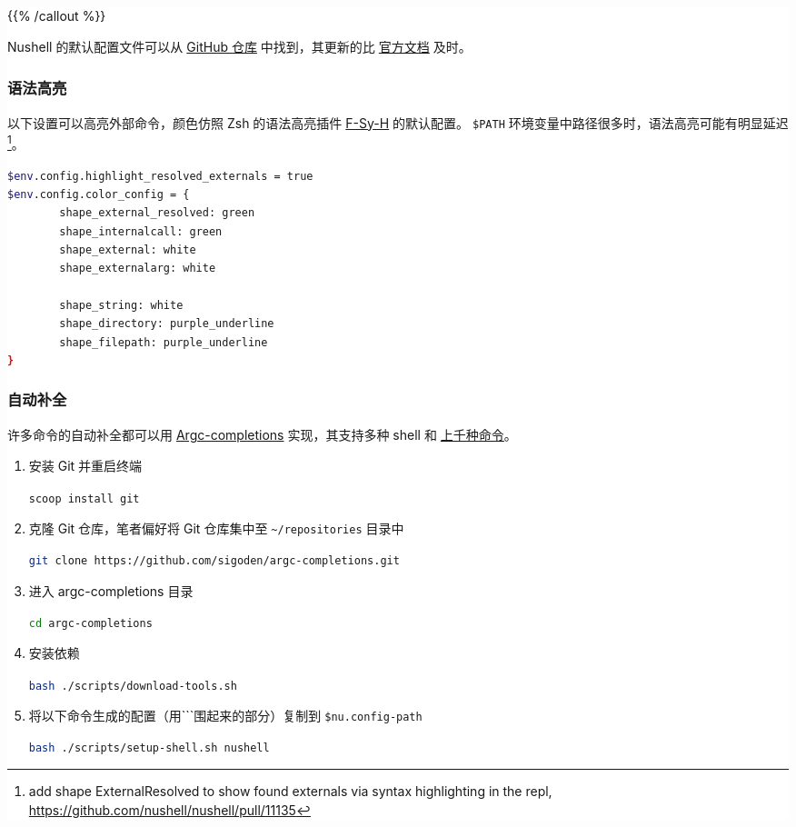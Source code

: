 {{% /callout %}}

Nushell 的默认配置文件可以从 [GitHub 仓库](https://github.com/nushell/nushell/blob/main/crates/nu-utils/src/sample_config/default_config.nu) 中找到，其更新的比 [官方文档](https://www.nushell.sh/book/configuration.html) 及时。

### 语法高亮

以下设置可以高亮外部命令，颜色仿照 Zsh 的语法高亮插件 [F-Sy-H](https://github.com/z-shell/F-Sy-H) 的默认配置。
`$PATH` 环境变量中路径很多时，语法高亮可能有明显延迟 [^syntax_highlight_performance]。

```sh
$env.config.highlight_resolved_externals = true
$env.config.color_config = {
        shape_external_resolved: green
        shape_internalcall: green
        shape_external: white
        shape_externalarg: white

        shape_string: white
        shape_directory: purple_underline
        shape_filepath: purple_underline
}
```

### 自动补全

许多命令的自动补全都可以用 [Argc-completions](https://github.com/sigoden/argc-completions) 实现，其支持多种 shell 和 [上千种命令](https://github.com/sigoden/argc-completions/blob/main/MANIFEST.md)。

1. 安装 Git 并重启终端

    ```sh
    scoop install git
    ```

1. 克隆 Git 仓库，笔者偏好将 Git 仓库集中至 `~/repositories` 目录中

    ```sh
    git clone https://github.com/sigoden/argc-completions.git
    ```

1. 进入 argc-completions 目录

   ```sh
   cd argc-completions
   ```

1. 安装依赖

   ```sh
   bash ./scripts/download-tools.sh
   ```

1. 将以下命令生成的配置（用\`\`\`围起来的部分）复制到 `$nu.config-path`

   ```sh
   bash ./scripts/setup-shell.sh nushell
   ```


[^nushell_config]: Configuration | Nushell, https://www.nushell.sh/book/configuration.html
[^syntax_highlight_performance]: add shape ExternalResolved to show found externals via syntax highlighting in the repl, https://github.com/nushell/nushell/pull/11135